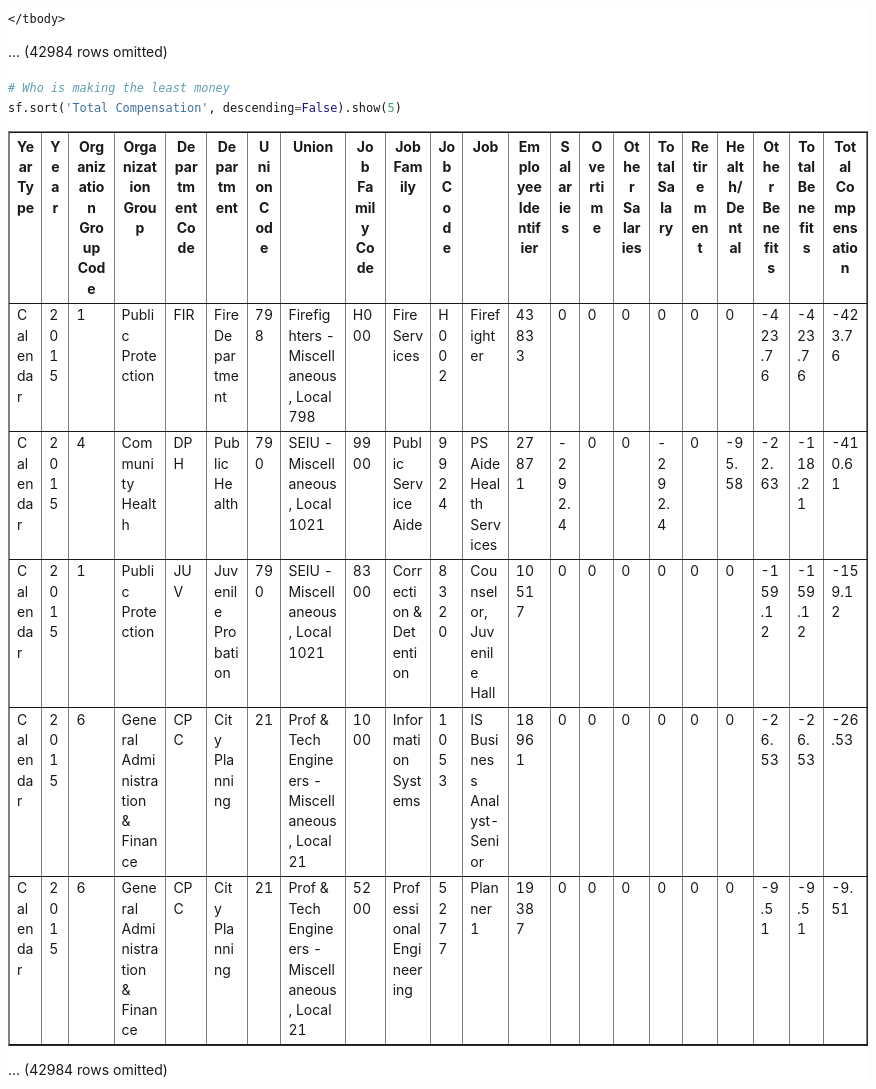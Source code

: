     </tbody>
</table>
<p>... (42984 rows omitted)</p>



```python
# Who is making the least money
sf.sort('Total Compensation', descending=False).show(5)
```


<table border="1" class="dataframe">
    <thead>
        <tr>
            <th>Year Type</th> <th>Year</th> <th>Organization Group Code</th> <th>Organization Group</th> <th>Department Code</th> <th>Department</th> <th>Union Code</th> <th>Union</th> <th>Job Family Code</th> <th>Job Family</th> <th>Job Code</th> <th>Job</th> <th>Employee Identifier</th> <th>Salaries</th> <th>Overtime</th> <th>Other Salaries</th> <th>Total Salary</th> <th>Retirement</th> <th>Health/Dental</th> <th>Other Benefits</th> <th>Total Benefits</th> <th>Total Compensation</th>
        </tr>
    </thead>
    <tbody>
        <tr>
            <td>Calendar </td> <td>2015</td> <td>1                      </td> <td>Public Protection               </td> <td>FIR            </td> <td>Fire Department   </td> <td>798       </td> <td>Firefighters - Miscellaneous, Local 798        </td> <td>H000           </td> <td>Fire Services           </td> <td>H002    </td> <td>Firefighter               </td> <td>43833              </td> <td>0       </td> <td>0       </td> <td>0             </td> <td>0           </td> <td>0         </td> <td>0            </td> <td>-423.76       </td> <td>-423.76       </td> <td>-423.76           </td>
        </tr>
        <tr>
            <td>Calendar </td> <td>2015</td> <td>4                      </td> <td>Community Health                </td> <td>DPH            </td> <td>Public Health     </td> <td>790       </td> <td>SEIU - Miscellaneous, Local 1021               </td> <td>9900           </td> <td>Public Service Aide     </td> <td>9924    </td> <td>PS Aide Health Services   </td> <td>27871              </td> <td>-292.4  </td> <td>0       </td> <td>0             </td> <td>-292.4      </td> <td>0         </td> <td>-95.58       </td> <td>-22.63        </td> <td>-118.21       </td> <td>-410.61           </td>
        </tr>
        <tr>
            <td>Calendar </td> <td>2015</td> <td>1                      </td> <td>Public Protection               </td> <td>JUV            </td> <td>Juvenile Probation</td> <td>790       </td> <td>SEIU - Miscellaneous, Local 1021               </td> <td>8300           </td> <td>Correction & Detention  </td> <td>8320    </td> <td>Counselor, Juvenile Hall  </td> <td>10517              </td> <td>0       </td> <td>0       </td> <td>0             </td> <td>0           </td> <td>0         </td> <td>0            </td> <td>-159.12       </td> <td>-159.12       </td> <td>-159.12           </td>
        </tr>
        <tr>
            <td>Calendar </td> <td>2015</td> <td>6                      </td> <td>General Administration & Finance</td> <td>CPC            </td> <td>City Planning     </td> <td>21        </td> <td>Prof & Tech Engineers - Miscellaneous, Local 21</td> <td>1000           </td> <td>Information Systems     </td> <td>1053    </td> <td>IS Business Analyst-Senior</td> <td>18961              </td> <td>0       </td> <td>0       </td> <td>0             </td> <td>0           </td> <td>0         </td> <td>0            </td> <td>-26.53        </td> <td>-26.53        </td> <td>-26.53            </td>
        </tr>
        <tr>
            <td>Calendar </td> <td>2015</td> <td>6                      </td> <td>General Administration & Finance</td> <td>CPC            </td> <td>City Planning     </td> <td>21        </td> <td>Prof & Tech Engineers - Miscellaneous, Local 21</td> <td>5200           </td> <td>Professional Engineering</td> <td>5277    </td> <td>Planner 1                 </td> <td>19387              </td> <td>0       </td> <td>0       </td> <td>0             </td> <td>0           </td> <td>0         </td> <td>0            </td> <td>-9.51         </td> <td>-9.51         </td> <td>-9.51             </td>
        </tr>
    </tbody>
</table>
<p>... (42984 rows omitted)</p>
